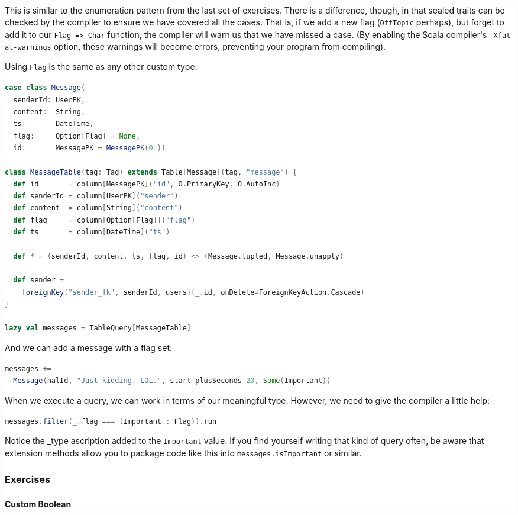 This is similar to the enumeration pattern from the last set of exercises.
There is a difference, though, in that sealed traits can be checked by the compiler to
ensure we have covered all the cases.  That is, if we add a new flag (`OffTopic` perhaps),
but forget to add it to our `Flag => Char` function,
the compiler will warn us that we have missed a case.
(By enabling the Scala compiler's `-Xfatal-warnings` option,
these warnings will become errors, preventing your program from compiling).

Using `Flag` is the same as any other custom type:

~~~ scala
case class Message(
  senderId: UserPK,
  content:  String,
  ts:       DateTime,
  flag:     Option[Flag] = None,
  id:       MessagePK = MessagePK(0L))

class MessageTable(tag: Tag) extends Table[Message](tag, "message") {
  def id       = column[MessagePK]("id", O.PrimaryKey, O.AutoInc)
  def senderId = column[UserPK]("sender")
  def content  = column[String]("content")
  def flag     = column[Option[Flag]]("flag")
  def ts       = column[DateTime]("ts")

  def * = (senderId, content, ts, flag, id) <> (Message.tupled, Message.unapply)

  def sender =
    foreignKey("sender_fk", senderId, users)(_.id, onDelete=ForeignKeyAction.Cascade)
}

lazy val messages = TableQuery[MessageTable]
~~~

And we can add a message with a flag set:

~~~ scala
messages +=
  Message(halId, "Just kidding. LOL.", start plusSeconds 20, Some(Important))
~~~

When we execute a query, we can work in terms of our meaningful type.
However, we need to give the compiler a little help:

~~~ scala
messages.filter(_.flag === (Important : Flag)).run
~~~

Notice the _type ascription added to the `Important` value.
If you find yourself writing that kind of query often, be aware that extension methods allow you to package code like this into `messages.isImportant`  or similar.


### Exercises

#### Custom Boolean
